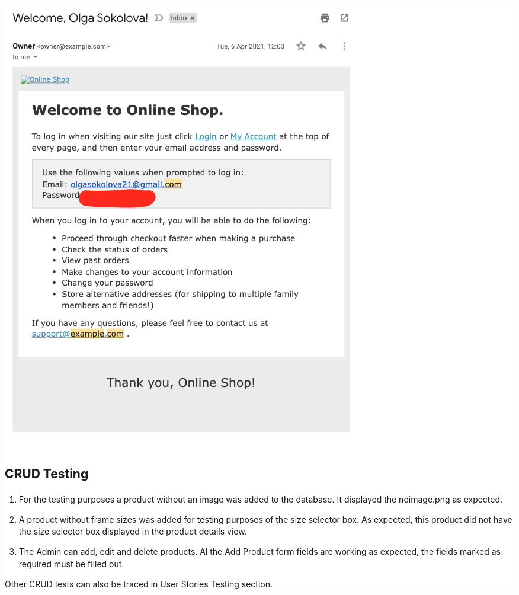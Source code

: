 ![Welcome Email](media/readme_images/UX_stories/UX_stories_testing/welcome_email.png)


## CRUD Testing

1. For the testing purposes a product without an image was added to the database. It displayed the noimage.png as expected.  

2. A product without frame sizes was added for testing purposes of the size selector box. As expected, this product did not have the size selector box displayed in the product details view.

3. The Admin can add, edit and delete products. Al the Add Product form fields are working as expected, the fields marked as required must be filled out.

Other CRUD tests can also be traced in [User Stories Testing section](#user-stories-testing).
